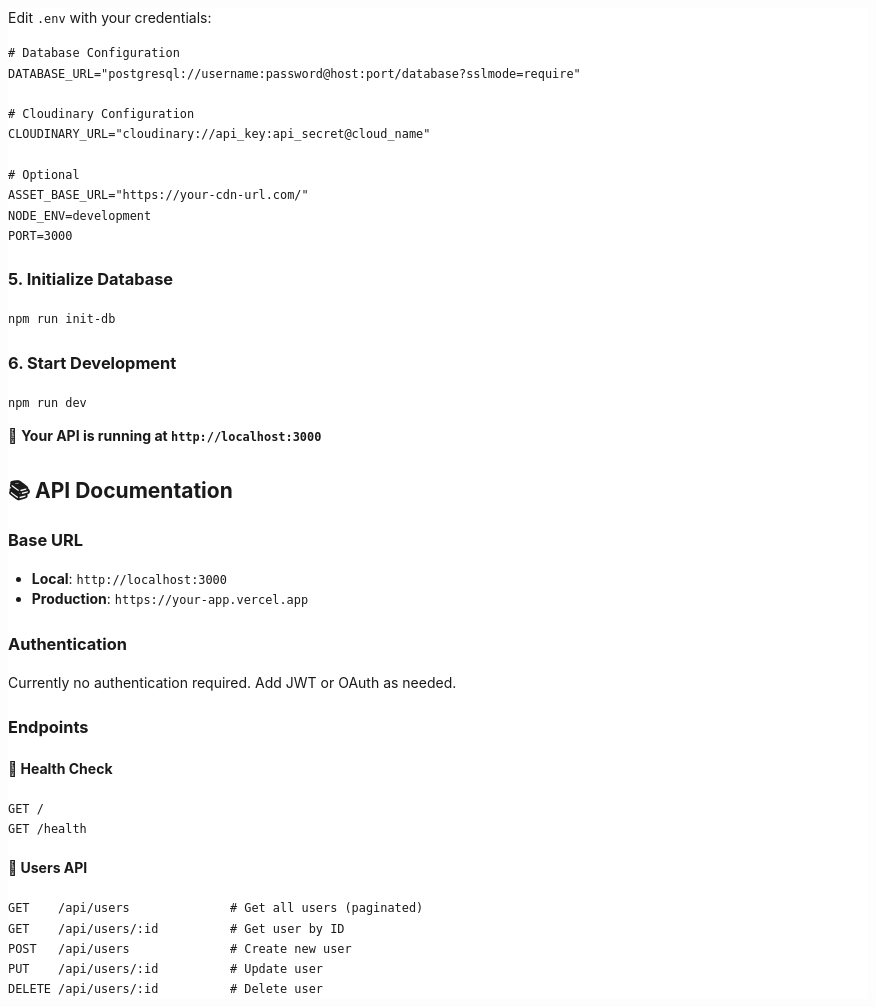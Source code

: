 Edit `.env` with your credentials:
```env
# Database Configuration
DATABASE_URL="postgresql://username:password@host:port/database?sslmode=require"

# Cloudinary Configuration  
CLOUDINARY_URL="cloudinary://api_key:api_secret@cloud_name"

# Optional
ASSET_BASE_URL="https://your-cdn-url.com/"
NODE_ENV=development
PORT=3000
```

### 5. Initialize Database
```bash
npm run init-db
```

### 6. Start Development
```bash
npm run dev
```

🎉 **Your API is running at `http://localhost:3000`**

## 📚 API Documentation

### Base URL
- **Local**: `http://localhost:3000`
- **Production**: `https://your-app.vercel.app`

### Authentication
Currently no authentication required. Add JWT or OAuth as needed.

### Endpoints

#### 🏥 Health Check
```http
GET /
GET /health
```

#### 👥 Users API
```http
GET    /api/users              # Get all users (paginated)
GET    /api/users/:id          # Get user by ID
POST   /api/users              # Create new user
PUT    /api/users/:id          # Update user
DELETE /api/users/:id          # Delete user
```
